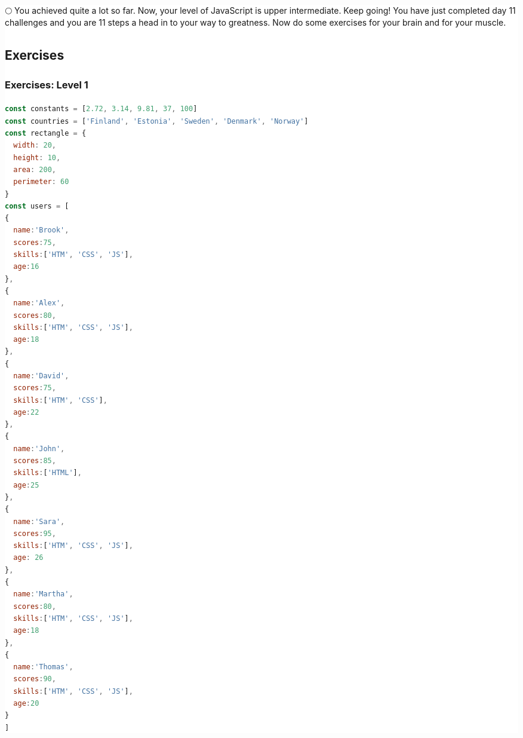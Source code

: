 🌕 You achieved quite a lot so far. Now, your level of JavaScript is upper intermediate. Keep going! You have just completed day 11 challenges and you are 11 steps a head in to your way to greatness. Now do some exercises for your brain and for your muscle.

## Exercises

### Exercises: Level 1

```js
const constants = [2.72, 3.14, 9.81, 37, 100]
const countries = ['Finland', 'Estonia', 'Sweden', 'Denmark', 'Norway']
const rectangle = {
  width: 20,
  height: 10,
  area: 200,
  perimeter: 60
}
const users = [
{
  name:'Brook',
  scores:75,
  skills:['HTM', 'CSS', 'JS'],
  age:16
},
{
  name:'Alex',
  scores:80,
  skills:['HTM', 'CSS', 'JS'],
  age:18
},
{
  name:'David',
  scores:75,
  skills:['HTM', 'CSS'],
  age:22
},
{
  name:'John',
  scores:85,
  skills:['HTML'],
  age:25
},
{
  name:'Sara',
  scores:95,
  skills:['HTM', 'CSS', 'JS'],
  age: 26
},
{
  name:'Martha',
  scores:80,
  skills:['HTM', 'CSS', 'JS'],
  age:18
},
{
  name:'Thomas',
  scores:90,
  skills:['HTM', 'CSS', 'JS'],
  age:20
}
]
```
